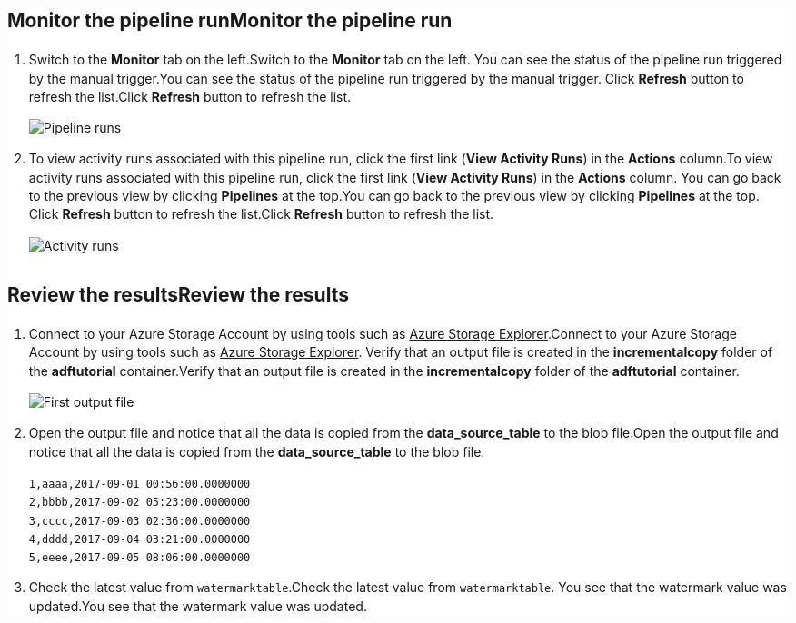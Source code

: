 ## <a name="monitor-the-pipeline-run"></a><span data-ttu-id="10f7b-317">Monitor the pipeline run</span><span class="sxs-lookup"><span data-stu-id="10f7b-317">Monitor the pipeline run</span></span>

1. <span data-ttu-id="10f7b-318">Switch to the **Monitor** tab on the left.</span><span class="sxs-lookup"><span data-stu-id="10f7b-318">Switch to the **Monitor** tab on the left.</span></span> <span data-ttu-id="10f7b-319">You can see the status of the pipeline run triggered by the manual trigger.</span><span class="sxs-lookup"><span data-stu-id="10f7b-319">You can see the status of the pipeline run triggered by the manual trigger.</span></span> <span data-ttu-id="10f7b-320">Click **Refresh** button to refresh the list.</span><span class="sxs-lookup"><span data-stu-id="10f7b-320">Click **Refresh** button to refresh the list.</span></span> 
    
    ![Pipeline runs](./media/tutorial-incremental-copy-portal/pipeline-runs.png)
2. <span data-ttu-id="10f7b-322">To view activity runs associated with this pipeline run, click the first link (**View Activity Runs**) in the **Actions** column.</span><span class="sxs-lookup"><span data-stu-id="10f7b-322">To view activity runs associated with this pipeline run, click the first link (**View Activity Runs**) in the **Actions** column.</span></span> <span data-ttu-id="10f7b-323">You can go back to the previous view by clicking **Pipelines** at the top.</span><span class="sxs-lookup"><span data-stu-id="10f7b-323">You can go back to the previous view by clicking **Pipelines** at the top.</span></span> <span data-ttu-id="10f7b-324">Click **Refresh** button to refresh the list.</span><span class="sxs-lookup"><span data-stu-id="10f7b-324">Click **Refresh** button to refresh the list.</span></span>

    ![Activity runs](./media/tutorial-incremental-copy-portal/activity-runs.png)

## <a name="review-the-results"></a><span data-ttu-id="10f7b-326">Review the results</span><span class="sxs-lookup"><span data-stu-id="10f7b-326">Review the results</span></span>
1. <span data-ttu-id="10f7b-327">Connect to your Azure Storage Account by using tools such as [Azure Storage Explorer](https://azure.microsoft.com/features/storage-explorer/).</span><span class="sxs-lookup"><span data-stu-id="10f7b-327">Connect to your Azure Storage Account by using tools such as [Azure Storage Explorer](https://azure.microsoft.com/features/storage-explorer/).</span></span> <span data-ttu-id="10f7b-328">Verify that an output file is created in the **incrementalcopy** folder of the **adftutorial** container.</span><span class="sxs-lookup"><span data-stu-id="10f7b-328">Verify that an output file is created in the **incrementalcopy** folder of the **adftutorial** container.</span></span>

    ![First output file](./media/tutorial-incremental-copy-portal/first-output-file.png)
2. <span data-ttu-id="10f7b-330">Open the output file and notice that all the data is copied from the **data_source_table** to the blob file.</span><span class="sxs-lookup"><span data-stu-id="10f7b-330">Open the output file and notice that all the data is copied from the **data_source_table** to the blob file.</span></span> 

    ```
    1,aaaa,2017-09-01 00:56:00.0000000
    2,bbbb,2017-09-02 05:23:00.0000000
    3,cccc,2017-09-03 02:36:00.0000000
    4,dddd,2017-09-04 03:21:00.0000000
    5,eeee,2017-09-05 08:06:00.0000000
    ```
3. <span data-ttu-id="10f7b-331">Check the latest value from `watermarktable`.</span><span class="sxs-lookup"><span data-stu-id="10f7b-331">Check the latest value from `watermarktable`.</span></span> <span data-ttu-id="10f7b-332">You see that the watermark value was updated.</span><span class="sxs-lookup"><span data-stu-id="10f7b-332">You see that the watermark value was updated.</span></span>
